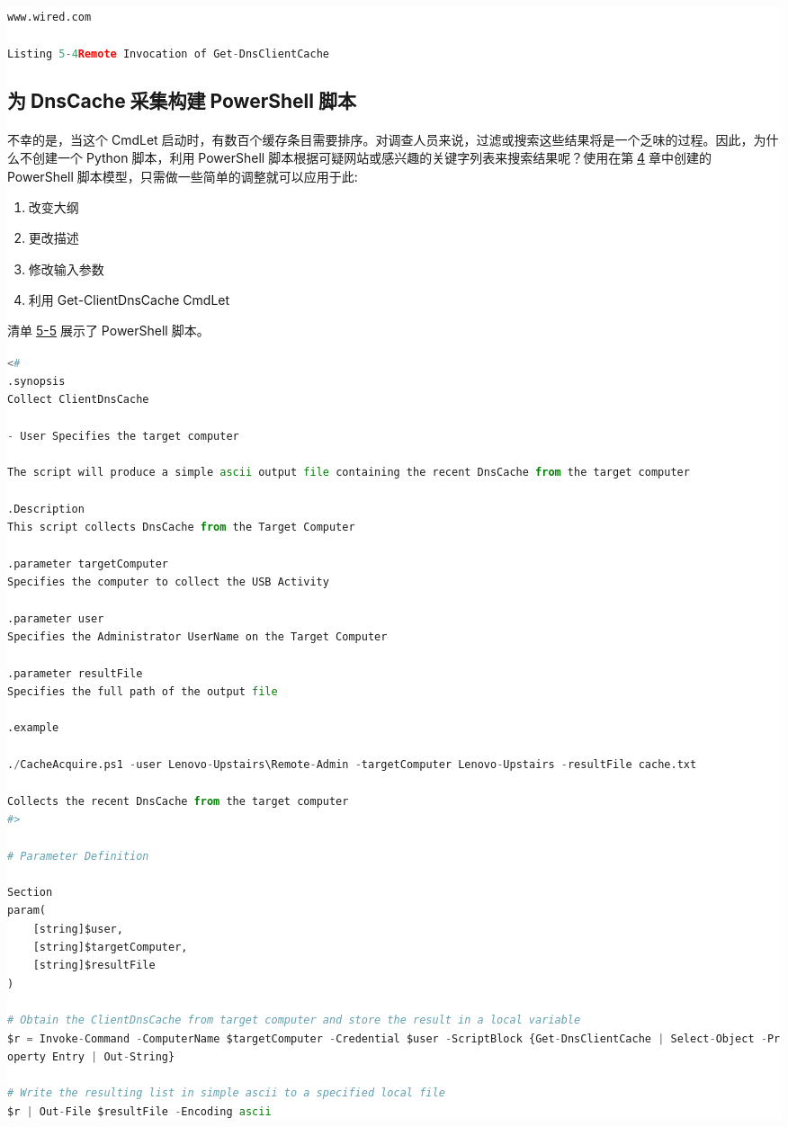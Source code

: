 ```py
www.wired.com     

Listing 5-4Remote Invocation of Get-DnsClientCache

```

## 为 DnsCache 采集构建 PowerShell 脚本

不幸的是，当这个 CmdLet 启动时，有数百个缓存条目需要排序。对调查人员来说，过滤或搜索这些结果将是一个乏味的过程。因此，为什么不创建一个 Python 脚本，利用 PowerShell 脚本根据可疑网站或感兴趣的关键字列表来搜索结果呢？使用在第 [4](4.html) 章中创建的 PowerShell 脚本模型，只需做一些简单的调整就可以应用于此:

1.  改变大纲

2.  更改描述

3.  修改输入参数

4.  利用 Get-ClientDnsCache CmdLet

清单 [5-5](#PC6) 展示了 PowerShell 脚本。

```py
<#
.synopsis
Collect ClientDnsCache

- User Specifies the target computer

The script will produce a simple ascii output file containing the recent DnsCache from the target computer

.Description
This script collects DnsCache from the Target Computer

.parameter targetComputer
Specifies the computer to collect the USB Activity

.parameter user
Specifies the Administrator UserName on the Target Computer

.parameter resultFile
Specifies the full path of the output file

.example

./CacheAcquire.ps1 -user Lenovo-Upstairs\Remote-Admin -targetComputer Lenovo-Upstairs -resultFile cache.txt

Collects the recent DnsCache from the target computer
#>

# Parameter Definition

Section
param(
    [string]$user,
    [string]$targetComputer,
    [string]$resultFile
)

# Obtain the ClientDnsCache from target computer and store the result in a local variable
$r = Invoke-Command -ComputerName $targetComputer -Credential $user -ScriptBlock {Get-DnsClientCache | Select-Object -Property Entry | Out-String}

# Write the resulting list in simple ascii to a specified local file
$r | Out-File $resultFile -Encoding ascii
```